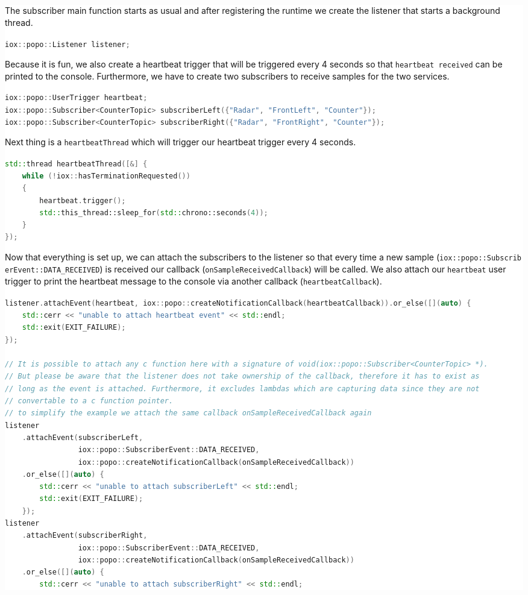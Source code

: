 The subscriber main function starts as usual and after registering the runtime
we create the listener that starts a background thread.


```cpp
iox::popo::Listener listener;
```

Because it is fun, we also create a heartbeat trigger that will be triggered
every 4 seconds so that `heartbeat received` can be printed to the console.
Furthermore, we have to create two subscribers to receive samples for the two
services.


```cpp
iox::popo::UserTrigger heartbeat;
iox::popo::Subscriber<CounterTopic> subscriberLeft({"Radar", "FrontLeft", "Counter"});
iox::popo::Subscriber<CounterTopic> subscriberRight({"Radar", "FrontRight", "Counter"});
```

Next thing is a `heartbeatThread` which will trigger our heartbeat trigger every
4 seconds.


```cpp
std::thread heartbeatThread([&] {
    while (!iox::hasTerminationRequested())
    {
        heartbeat.trigger();
        std::this_thread::sleep_for(std::chrono::seconds(4));
    }
});
```

Now that everything is set up, we can attach the subscribers to the listener so that
every time a new sample (`iox::popo::SubscriberEvent::DATA_RECEIVED`) is received our callback
(`onSampleReceivedCallback`) will be called. We also attach
our `heartbeat` user trigger to print the heartbeat message to the console via another
callback (`heartbeatCallback`).


```cpp
listener.attachEvent(heartbeat, iox::popo::createNotificationCallback(heartbeatCallback)).or_else([](auto) {
    std::cerr << "unable to attach heartbeat event" << std::endl;
    std::exit(EXIT_FAILURE);
});

// It is possible to attach any c function here with a signature of void(iox::popo::Subscriber<CounterTopic> *).
// But please be aware that the listener does not take ownership of the callback, therefore it has to exist as
// long as the event is attached. Furthermore, it excludes lambdas which are capturing data since they are not
// convertable to a c function pointer.
// to simplify the example we attach the same callback onSampleReceivedCallback again
listener
    .attachEvent(subscriberLeft,
                 iox::popo::SubscriberEvent::DATA_RECEIVED,
                 iox::popo::createNotificationCallback(onSampleReceivedCallback))
    .or_else([](auto) {
        std::cerr << "unable to attach subscriberLeft" << std::endl;
        std::exit(EXIT_FAILURE);
    });
listener
    .attachEvent(subscriberRight,
                 iox::popo::SubscriberEvent::DATA_RECEIVED,
                 iox::popo::createNotificationCallback(onSampleReceivedCallback))
    .or_else([](auto) {
        std::cerr << "unable to attach subscriberRight" << std::endl;
```